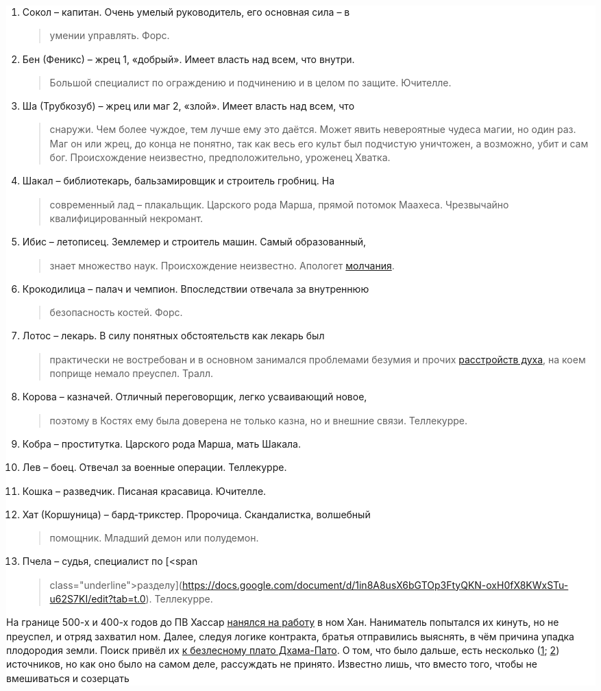 1.  Сокол – капитан. Очень умелый руководитель, его основная сила – в
    > умении управлять. Форс.

2.  Бен (Феникс) – жрец 1, «добрый». Имеет власть над всем, что внутри.
    > Большой специалист по ограждению и подчинению и в целом по защите.
    > Ючителле.

3.  Ша (Трубкозуб) – жрец или маг 2, «злой». Имеет власть над всем, что
    > снаружи. Чем более чуждое, тем лучше ему это даётся. Может явить
    > невероятные чудеса магии, но один раз. Маг он или жрец, до конца
    > не понятно, так как весь его культ был подчистую уничтожен, а
    > возможно, убит и сам бог. Происхождение неизвестно,
    > предположительно, уроженец Хватка.

4.  Шакал – библиотекарь, бальзамировщик и строитель гробниц. На
    > современный лад – плакальщик. Царского рода Марша, прямой потомок
    > Маахеса. Чрезвычайно квалифицированный некромант.

5.  Ибис – летописец. Землемер и строитель машин. Самый образованный,
    > знает множество наук. Происхождение неизвестно. Апологет [<span
    > class="underline">молчания</span>](https://docs.google.com/document/d/1qJotYsqLWLvlHywExhWd4oDynPU8uB0XLgeFJEBaAV0/edit?tab=t.0).

6.  Крокодилица – палач и чемпион. Впоследствии отвечала за внутреннюю
    > безопасность костей. Форс.

7.  Лотос – лекарь. В силу понятных обстоятельств как лекарь был
    > практически не востребован и в основном занимался проблемами
    > безумия и прочих [<span class="underline">расстройств
    > духа</span>](https://docs.google.com/document/d/1PjlXqRN-GpkiiMFEk3Q8Y3VigRnAMjyeSXLZpSNPZvY/edit?tab=t.0),
    > на коем поприще немало преуспел. Тралл.

8.  Корова – казначей. Отличный переговорщик, легко усваивающий новое,
    > поэтому в Костях ему была доверена не только казна, но и внешние
    > связи. Теллекурре.

9.  Кобра – проститутка. Царского рода Марша, мать Шакала.

10. Лев – боец. Отвечал за военные операции. Теллекурре.

11. Кошка – разведчик. Писаная красавица. Ючителле.

12. Хат (Коршуница) – бард-трикстер. Пророчица. Скандалистка, волшебный
    > помощник. Младший демон или полудемон.

13. Пчела – судья, специалист по [<span
    > class="underline">разделу</span>](https://docs.google.com/document/d/1in8A8usX6bGTOp3FtyQKN-oxH0fX8KWxSTu-u62S7KI/edit?tab=t.0).
    > Теллекурре.

На границе 500-х и 400-х годов до ПВ Хассар [<span
class="underline">нанялся на
работу</span>](https://docs.google.com/document/d/1hxhKVsjVQ1KDUeMceYCOxl5B5C5fZheXpQMRXyZ9Nbs/edit?tab=t.0)
в ном Хан. Наниматель попытался их кинуть, но не преуспел, и отряд
захватил ном. Далее, следуя логике контракта, братья отправились
выяснять, в чём причина упадка плодородия земли. Поиск привёл их [<span
class="underline">к безлесному плато
Дхама-Пато</span>](https://docs.google.com/document/d/16XY4HgzqhyowLDhhrpC_I8WM2D-wdKQrNXwbitV4zds/edit?usp=drive_link).
О том, что было дальше, есть несколько ([<span
class="underline">1</span>](https://docs.google.com/document/d/1_soGDi0jeET0A6yrIxhCfyHPP3UrsT6L1gNZckceBHM/edit?tab=t.0);
[<span
class="underline">2</span>](https://docs.google.com/document/d/1F9H-Cfh6bu7lMhPUusuqWmPPyfZWUEEgRdFjyeh7fgQ/edit?tab=t.0))
источников, но как оно было на самом деле, рассуждать не принято.
Известно лишь, что вместо того, чтобы не вмешиваться и созерцать